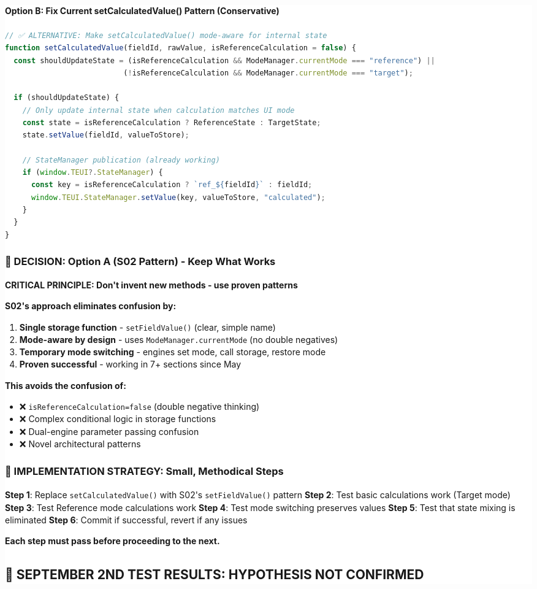 #### **Option B: Fix Current setCalculatedValue() Pattern (Conservative)**
```javascript
// ✅ ALTERNATIVE: Make setCalculatedValue() mode-aware for internal state
function setCalculatedValue(fieldId, rawValue, isReferenceCalculation = false) {
  const shouldUpdateState = (isReferenceCalculation && ModeManager.currentMode === "reference") ||
                           (!isReferenceCalculation && ModeManager.currentMode === "target");
  
  if (shouldUpdateState) {
    // Only update internal state when calculation matches UI mode
    const state = isReferenceCalculation ? ReferenceState : TargetState;
    state.setValue(fieldId, valueToStore);
    
    // StateManager publication (already working)
    if (window.TEUI?.StateManager) {
      const key = isReferenceCalculation ? `ref_${fieldId}` : fieldId;
      window.TEUI.StateManager.setValue(key, valueToStore, "calculated");
    }
  }
}
```

### **🎯 DECISION: Option A (S02 Pattern) - Keep What Works**

**CRITICAL PRINCIPLE: Don't invent new methods - use proven patterns**

**S02's approach eliminates confusion by:**
1. **Single storage function** - `setFieldValue()` (clear, simple name)
2. **Mode-aware by design** - uses `ModeManager.currentMode` (no double negatives)
3. **Temporary mode switching** - engines set mode, call storage, restore mode
4. **Proven successful** - working in 7+ sections since May

**This avoids the confusion of:**
- ❌ `isReferenceCalculation=false` (double negative thinking)
- ❌ Complex conditional logic in storage functions
- ❌ Dual-engine parameter passing confusion
- ❌ Novel architectural patterns

### **🎯 IMPLEMENTATION STRATEGY: Small, Methodical Steps**

**Step 1**: Replace `setCalculatedValue()` with S02's `setFieldValue()` pattern
**Step 2**: Test basic calculations work (Target mode)
**Step 3**: Test Reference mode calculations work
**Step 4**: Test mode switching preserves values
**Step 5**: Test that state mixing is eliminated
**Step 6**: Commit if successful, revert if any issues

**Each step must pass before proceeding to the next.**

## 🚨 **SEPTEMBER 2ND TEST RESULTS: HYPOTHESIS NOT CONFIRMED**
